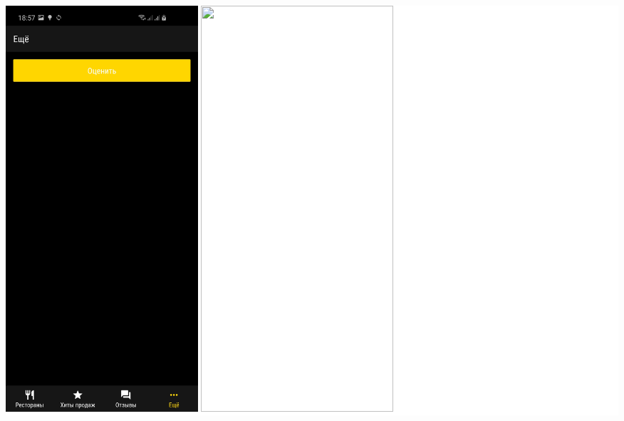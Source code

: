 <img src="https://github.com/progressifff/chibbisapp/blob/master/screenshots/10.jpg" width="270" height="570">
<img src="https://github.com/progressifff/chibbisapp/blob/master/screenshots/11.jpg" width="270" height="570">
